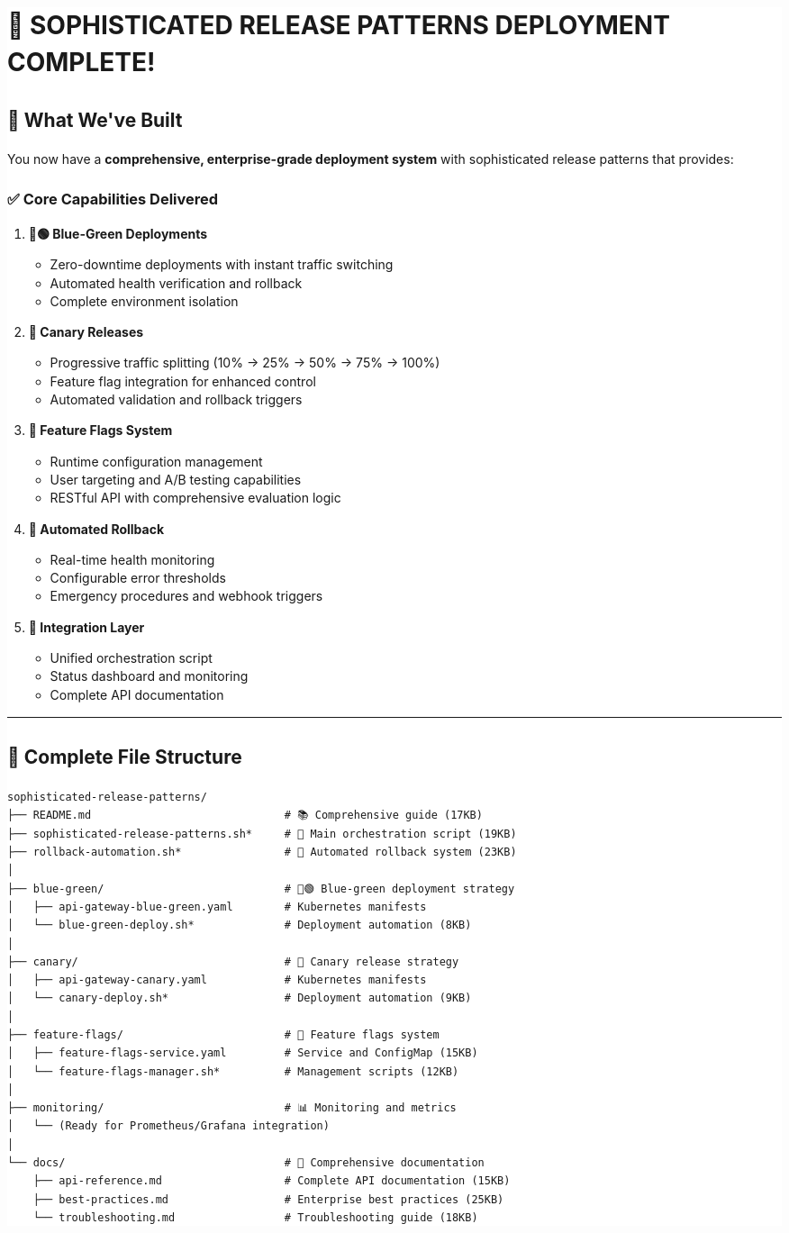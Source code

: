 # 🎉 **SOPHISTICATED RELEASE PATTERNS DEPLOYMENT COMPLETE!**

## 🚀 **What We've Built**

You now have a **comprehensive, enterprise-grade deployment system** with sophisticated release patterns that provides:

### ✅ **Core Capabilities Delivered**

1. **🔵🟢 Blue-Green Deployments**
   - Zero-downtime deployments with instant traffic switching
   - Automated health verification and rollback
   - Complete environment isolation

2. **🐤 Canary Releases** 
   - Progressive traffic splitting (10% → 25% → 50% → 75% → 100%)
   - Feature flag integration for enhanced control
   - Automated validation and rollback triggers

3. **🏁 Feature Flags System**
   - Runtime configuration management
   - User targeting and A/B testing capabilities
   - RESTful API with comprehensive evaluation logic

4. **🔄 Automated Rollback**
   - Real-time health monitoring
   - Configurable error thresholds
   - Emergency procedures and webhook triggers

5. **🎯 Integration Layer**
   - Unified orchestration script
   - Status dashboard and monitoring
   - Complete API documentation

---

## 📁 **Complete File Structure**

```
sophisticated-release-patterns/
├── README.md                              # 📚 Comprehensive guide (17KB)
├── sophisticated-release-patterns.sh*     # 🎯 Main orchestration script (19KB) 
├── rollback-automation.sh*                # 🔄 Automated rollback system (23KB)
│
├── blue-green/                            # 🔵🟢 Blue-green deployment strategy
│   ├── api-gateway-blue-green.yaml        # Kubernetes manifests
│   └── blue-green-deploy.sh*              # Deployment automation (8KB)
│
├── canary/                                # 🐤 Canary release strategy
│   ├── api-gateway-canary.yaml            # Kubernetes manifests  
│   └── canary-deploy.sh*                  # Deployment automation (9KB)
│
├── feature-flags/                         # 🏁 Feature flags system
│   ├── feature-flags-service.yaml         # Service and ConfigMap (15KB)
│   └── feature-flags-manager.sh*          # Management scripts (12KB)
│
├── monitoring/                            # 📊 Monitoring and metrics
│   └── (Ready for Prometheus/Grafana integration)
│
└── docs/                                  # 📖 Comprehensive documentation
    ├── api-reference.md                   # Complete API documentation (15KB)
    ├── best-practices.md                  # Enterprise best practices (25KB)
    └── troubleshooting.md                 # Troubleshooting guide (18KB)
```
